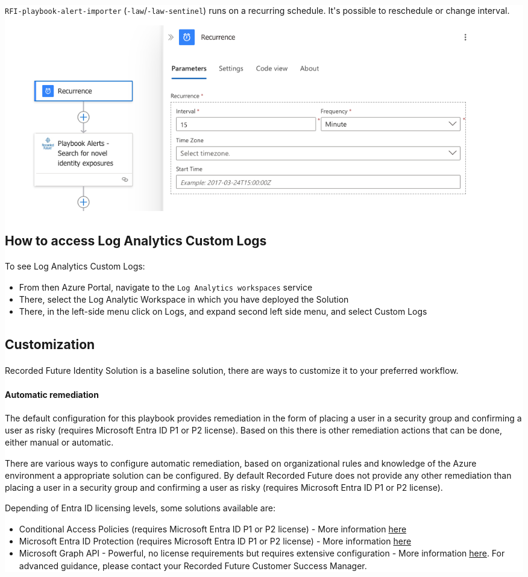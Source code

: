 `RFI-playbook-alert-importer` (`-law`/`-law-sentinel`) runs on a recurring schedule. It's possible to reschedule or change interval.

<img src="./images/runningPlaybooks2.png" alt="Empty Lookup results" width="90%"/>

<a id="how_to_access_log_analytics_custom_logs"></a>
## How to access Log Analytics Custom Logs

To see Log Analytics Custom Logs:
-   From then Azure Portal, navigate to the `Log Analytics workspaces` service
-   There, select the Log Analytic Workspace in which you have deployed the Solution
-   There, in the left-side menu click on Logs, and expand second left side menu, and select Custom Logs

<a id="customization"></a>
## Customization
Recorded Future Identity Solution is a baseline solution, there are ways to customize it to your preferred workflow.

#### Automatic remediation
The default configuration for this playbook provides remediation in the form of placing a user in a security group and confirming a user as risky (requires Microsoft Entra ID P1 or P2 license). Based on this there is other remediation actions that can be done, either manual or automatic.

There are various ways to configure automatic remediation, based on organizational rules and knowledge of the Azure environment a appropriate solution can be configured. By default Recorded Future does not provide any other remediation than placing a user in a security group and confirming a user as risky (requires Microsoft Entra ID P1 or P2 license).

Depending of Entra ID licensing levels, some solutions available are:
 - Conditional Access Policies (requires Microsoft Entra ID P1 or P2 license) - More information <a href="https://learn.microsoft.com/en-us/entra/identity/conditional-access/overview" target="_blank">here<a>
 - Microsoft Entra ID Protection (requires Microsoft Entra ID P1 or P2 license) - More information <a href="https://learn.microsoft.com/en-us/entra/id-protection/overview-identity-protection" target="_blank"> here<a>
 - Microsoft Graph API - Powerful, no license requirements but requires extensive configuration - More information <a href="https://learn.microsoft.com/en-us/graph/identity-network-access-overview" target="_blank"> here</a>. For advanced guidance, please contact your Recorded Future Customer Success Manager.
